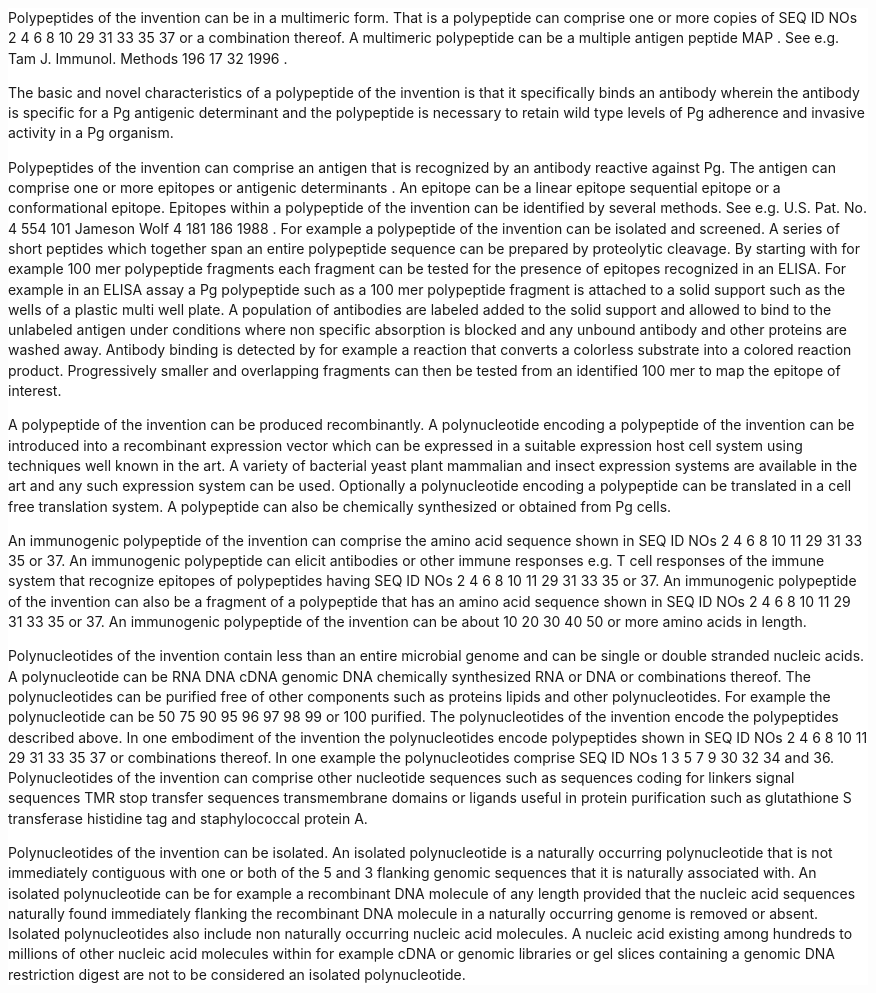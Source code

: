 Polypeptides of the invention can be in a multimeric form. That is a polypeptide can comprise one or more copies of SEQ ID NOs 2 4 6 8 10 29 31 33 35 37 or a combination thereof. A multimeric polypeptide can be a multiple antigen peptide MAP . See e.g. Tam J. Immunol. Methods 196 17 32 1996 .

The basic and novel characteristics of a polypeptide of the invention is that it specifically binds an antibody wherein the antibody is specific for a Pg antigenic determinant and the polypeptide is necessary to retain wild type levels of Pg adherence and invasive activity in a Pg organism.

Polypeptides of the invention can comprise an antigen that is recognized by an antibody reactive against Pg. The antigen can comprise one or more epitopes or antigenic determinants . An epitope can be a linear epitope sequential epitope or a conformational epitope. Epitopes within a polypeptide of the invention can be identified by several methods. See e.g. U.S. Pat. No. 4 554 101 Jameson Wolf 4 181 186 1988 . For example a polypeptide of the invention can be isolated and screened. A series of short peptides which together span an entire polypeptide sequence can be prepared by proteolytic cleavage. By starting with for example 100 mer polypeptide fragments each fragment can be tested for the presence of epitopes recognized in an ELISA. For example in an ELISA assay a Pg polypeptide such as a 100 mer polypeptide fragment is attached to a solid support such as the wells of a plastic multi well plate. A population of antibodies are labeled added to the solid support and allowed to bind to the unlabeled antigen under conditions where non specific absorption is blocked and any unbound antibody and other proteins are washed away. Antibody binding is detected by for example a reaction that converts a colorless substrate into a colored reaction product. Progressively smaller and overlapping fragments can then be tested from an identified 100 mer to map the epitope of interest.

A polypeptide of the invention can be produced recombinantly. A polynucleotide encoding a polypeptide of the invention can be introduced into a recombinant expression vector which can be expressed in a suitable expression host cell system using techniques well known in the art. A variety of bacterial yeast plant mammalian and insect expression systems are available in the art and any such expression system can be used. Optionally a polynucleotide encoding a polypeptide can be translated in a cell free translation system. A polypeptide can also be chemically synthesized or obtained from Pg cells.

An immunogenic polypeptide of the invention can comprise the amino acid sequence shown in SEQ ID NOs 2 4 6 8 10 11 29 31 33 35 or 37. An immunogenic polypeptide can elicit antibodies or other immune responses e.g. T cell responses of the immune system that recognize epitopes of polypeptides having SEQ ID NOs 2 4 6 8 10 11 29 31 33 35 or 37. An immunogenic polypeptide of the invention can also be a fragment of a polypeptide that has an amino acid sequence shown in SEQ ID NOs 2 4 6 8 10 11 29 31 33 35 or 37. An immunogenic polypeptide of the invention can be about 10 20 30 40 50 or more amino acids in length.

Polynucleotides of the invention contain less than an entire microbial genome and can be single or double stranded nucleic acids. A polynucleotide can be RNA DNA cDNA genomic DNA chemically synthesized RNA or DNA or combinations thereof. The polynucleotides can be purified free of other components such as proteins lipids and other polynucleotides. For example the polynucleotide can be 50 75 90 95 96 97 98 99 or 100 purified. The polynucleotides of the invention encode the polypeptides described above. In one embodiment of the invention the polynucleotides encode polypeptides shown in SEQ ID NOs 2 4 6 8 10 11 29 31 33 35 37 or combinations thereof. In one example the polynucleotides comprise SEQ ID NOs 1 3 5 7 9 30 32 34 and 36. Polynucleotides of the invention can comprise other nucleotide sequences such as sequences coding for linkers signal sequences TMR stop transfer sequences transmembrane domains or ligands useful in protein purification such as glutathione S transferase histidine tag and staphylococcal protein A.

Polynucleotides of the invention can be isolated. An isolated polynucleotide is a naturally occurring polynucleotide that is not immediately contiguous with one or both of the 5 and 3 flanking genomic sequences that it is naturally associated with. An isolated polynucleotide can be for example a recombinant DNA molecule of any length provided that the nucleic acid sequences naturally found immediately flanking the recombinant DNA molecule in a naturally occurring genome is removed or absent. Isolated polynucleotides also include non naturally occurring nucleic acid molecules. A nucleic acid existing among hundreds to millions of other nucleic acid molecules within for example cDNA or genomic libraries or gel slices containing a genomic DNA restriction digest are not to be considered an isolated polynucleotide.
